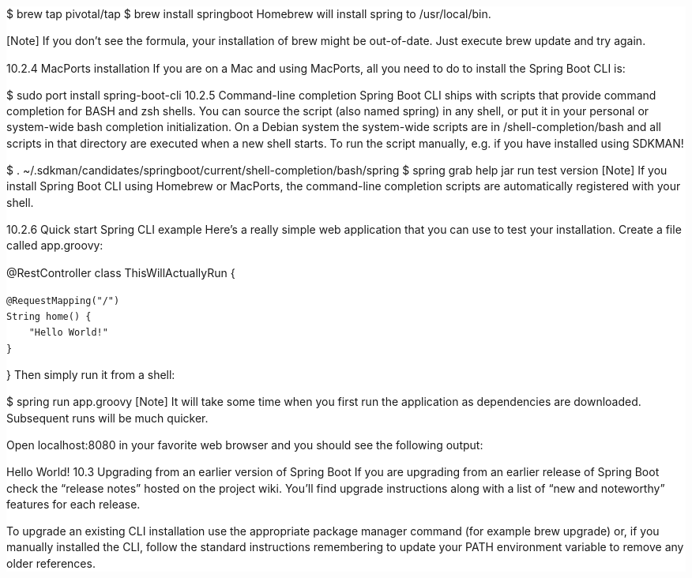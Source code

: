 $ brew tap pivotal/tap
$ brew install springboot
Homebrew will install spring to /usr/local/bin.

[Note]
If you don’t see the formula, your installation of brew might be out-of-date. Just execute brew update and try again.

10.2.4 MacPorts installation
If you are on a Mac and using MacPorts, all you need to do to install the Spring Boot CLI is:

$ sudo port install spring-boot-cli
10.2.5 Command-line completion
Spring Boot CLI ships with scripts that provide command completion for BASH and zsh shells. You can source the script (also named spring) in any shell, or put it in your personal or system-wide bash completion initialization. On a Debian system the system-wide scripts are in /shell-completion/bash and all scripts in that directory are executed when a new shell starts. To run the script manually, e.g. if you have installed using SDKMAN!

$ . ~/.sdkman/candidates/springboot/current/shell-completion/bash/spring
$ spring <HIT TAB HERE>
  grab  help  jar  run  test  version
[Note]
If you install Spring Boot CLI using Homebrew or MacPorts, the command-line completion scripts are automatically registered with your shell.

10.2.6 Quick start Spring CLI example
Here’s a really simple web application that you can use to test your installation. Create a file called app.groovy:

@RestController
class ThisWillActuallyRun {

    @RequestMapping("/")
    String home() {
        "Hello World!"
    }

}
Then simply run it from a shell:

$ spring run app.groovy
[Note]
It will take some time when you first run the application as dependencies are downloaded. Subsequent runs will be much quicker.

Open localhost:8080 in your favorite web browser and you should see the following output:

Hello World!
10.3 Upgrading from an earlier version of Spring Boot
If you are upgrading from an earlier release of Spring Boot check the “release notes” hosted on the project wiki. You’ll find upgrade instructions along with a list of “new and noteworthy” features for each release.

To upgrade an existing CLI installation use the appropriate package manager command (for example brew upgrade) or, if you manually installed the CLI, follow the standard instructions remembering to update your PATH environment variable to remove any older references.
